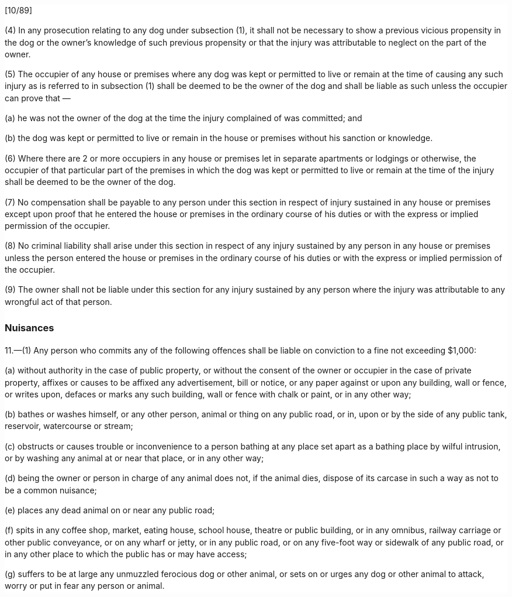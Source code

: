 [10/89]

(4) In any prosecution relating to any dog under subsection (1), it shall not be necessary to show a previous vicious propensity in the dog or the owner’s knowledge of such previous propensity or that the injury was attributable to neglect on the part of the owner.

(5) The occupier of any house or premises where any dog was kept or permitted to live or remain at the time of causing any such injury as is referred to in subsection (1) shall be deemed to be the owner of the dog and shall be liable as such unless the occupier can prove that —

(a) he was not the owner of the dog at the time the injury complained of was committed; and

(b) the dog was kept or permitted to live or remain in the house or premises without his sanction or knowledge.

(6) Where there are 2 or more occupiers in any house or premises let in separate apartments or lodgings or otherwise, the occupier of that particular part of the premises in which the dog was kept or permitted to live or remain at the time of the injury shall be deemed to be the owner of the dog.

(7) No compensation shall be payable to any person under this section in respect of injury sustained in any house or premises except upon proof that he entered the house or premises in the ordinary course of his duties or with the express or implied permission of the occupier.

(8) No criminal liability shall arise under this section in respect of any injury sustained by any person in any house or premises unless the person entered the house or premises in the ordinary course of his duties or with the express or implied permission of the occupier.

(9) The owner shall not be liable under this section for any injury sustained by any person where the injury was attributable to any wrongful act of that person.

### Nuisances

11\.—(1) Any person who commits any of the following offences shall be liable on conviction to a fine not exceeding $1,000:

(a) without authority in the case of public property, or without the consent of the owner or occupier in the case of private property, affixes or causes to be affixed any advertisement, bill or notice, or any paper against or upon any building, wall or fence, or writes upon, defaces or marks any such building, wall or fence with chalk or paint, or in any other way;

(b) bathes or washes himself, or any other person, animal or thing on any public road, or in, upon or by the side of any public tank, reservoir, watercourse or stream;

(c) obstructs or causes trouble or inconvenience to a person bathing at any place set apart as a bathing place by wilful intrusion, or by washing any animal at or near that place, or in any other way;

(d) being the owner or person in charge of any animal does not, if the animal dies, dispose of its carcase in such a way as not to be a common nuisance;

(e) places any dead animal on or near any public road;

(f) spits in any coffee shop, market, eating house, school house, theatre or public building, or in any omnibus, railway carriage or other public conveyance, or on any wharf or jetty, or in any public road, or on any five-foot way or sidewalk of any public road, or in any other place to which the public has or may have access;

(g) suffers to be at large any unmuzzled ferocious dog or other animal, or sets on or urges any dog or other animal to attack, worry or put in fear any person or animal.
